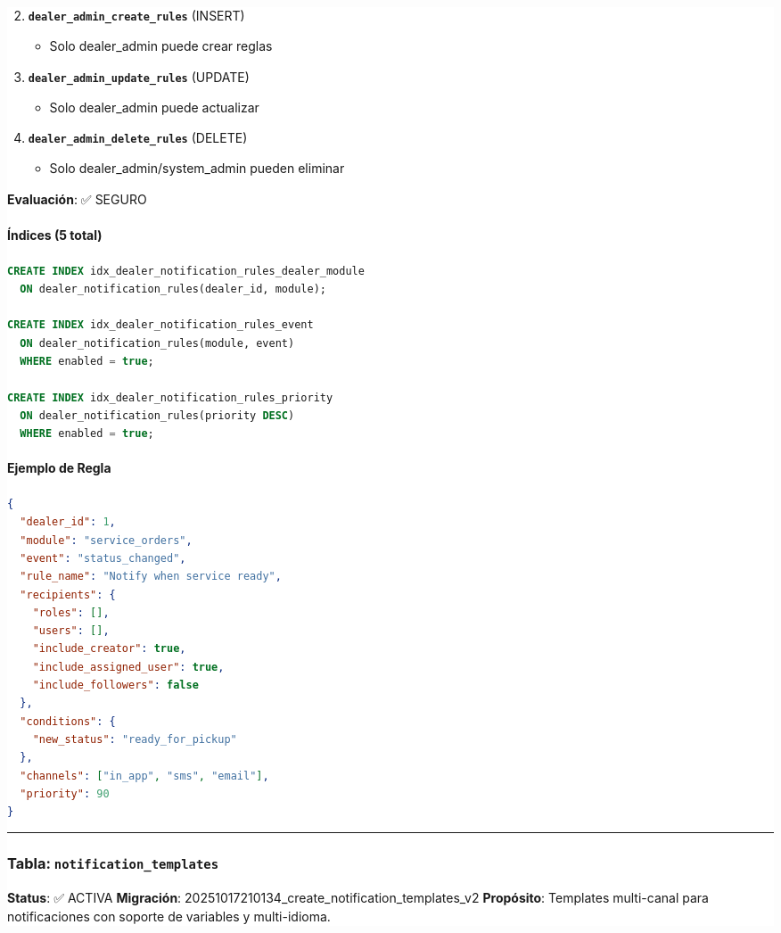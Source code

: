 2. **`dealer_admin_create_rules`** (INSERT)
   - Solo dealer_admin puede crear reglas

3. **`dealer_admin_update_rules`** (UPDATE)
   - Solo dealer_admin puede actualizar

4. **`dealer_admin_delete_rules`** (DELETE)
   - Solo dealer_admin/system_admin pueden eliminar

**Evaluación**: ✅ SEGURO

#### Índices (5 total)

```sql
CREATE INDEX idx_dealer_notification_rules_dealer_module
  ON dealer_notification_rules(dealer_id, module);

CREATE INDEX idx_dealer_notification_rules_event
  ON dealer_notification_rules(module, event)
  WHERE enabled = true;

CREATE INDEX idx_dealer_notification_rules_priority
  ON dealer_notification_rules(priority DESC)
  WHERE enabled = true;
```

#### Ejemplo de Regla

```json
{
  "dealer_id": 1,
  "module": "service_orders",
  "event": "status_changed",
  "rule_name": "Notify when service ready",
  "recipients": {
    "roles": [],
    "users": [],
    "include_creator": true,
    "include_assigned_user": true,
    "include_followers": false
  },
  "conditions": {
    "new_status": "ready_for_pickup"
  },
  "channels": ["in_app", "sms", "email"],
  "priority": 90
}
```

---

### Tabla: `notification_templates`

**Status**: ✅ ACTIVA
**Migración**: 20251017210134_create_notification_templates_v2
**Propósito**: Templates multi-canal para notificaciones con soporte de variables y multi-idioma.

